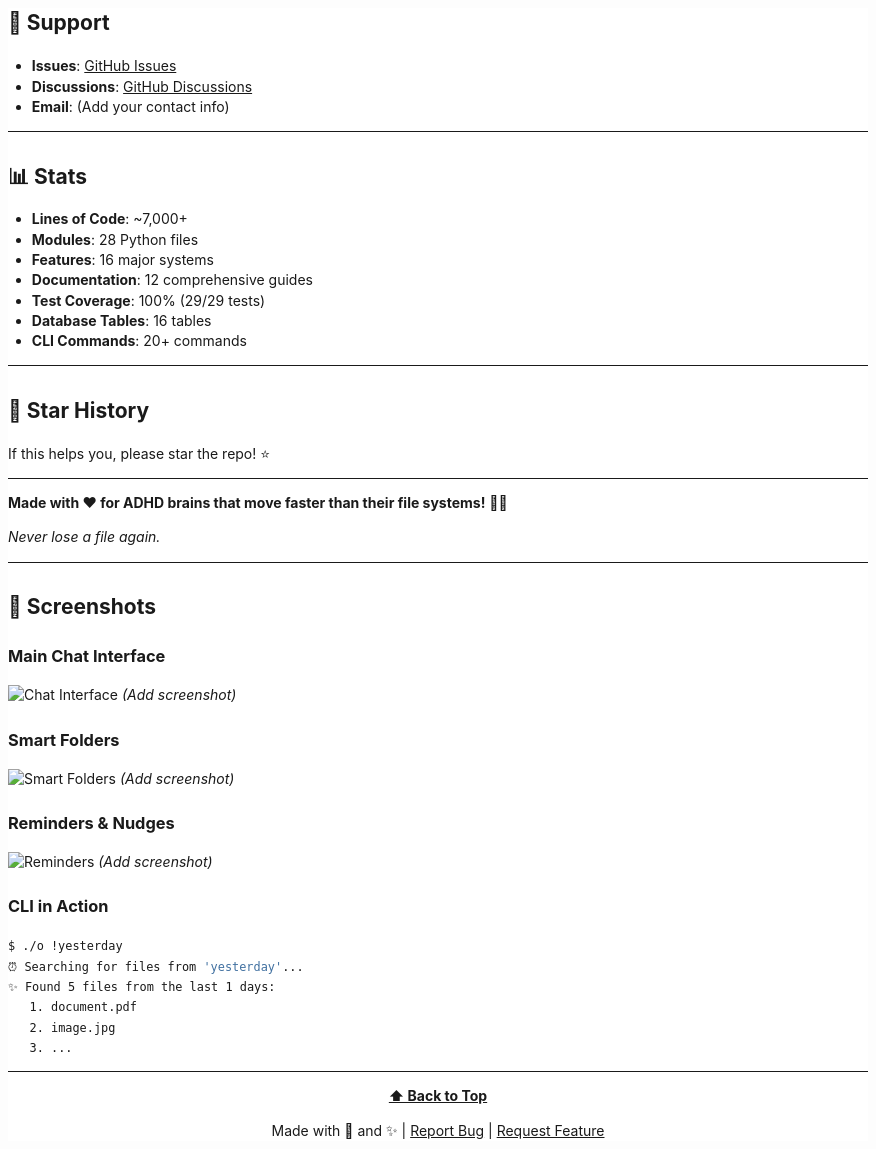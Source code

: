 ## 💬 Support

- **Issues**: [GitHub Issues](https://github.com/brebuilds/fileorganizer/issues)
- **Discussions**: [GitHub Discussions](https://github.com/brebuilds/fileorganizer/discussions)
- **Email**: (Add your contact info)

---

## 📊 Stats

- **Lines of Code**: ~7,000+
- **Modules**: 28 Python files
- **Features**: 16 major systems
- **Documentation**: 12 comprehensive guides
- **Test Coverage**: 100% (29/29 tests)
- **Database Tables**: 16 tables
- **CLI Commands**: 20+ commands

---

## 🌟 Star History

If this helps you, please star the repo! ⭐

---

**Made with ❤️ for ADHD brains that move faster than their file systems!** 🧠✨

*Never lose a file again.*

---

## 📸 Screenshots

### Main Chat Interface
![Chat Interface](screenshots/chat.png) *(Add screenshot)*

### Smart Folders
![Smart Folders](screenshots/smart-folders.png) *(Add screenshot)*

### Reminders & Nudges
![Reminders](screenshots/reminders.png) *(Add screenshot)*

### CLI in Action
```bash
$ ./o !yesterday
⏰ Searching for files from 'yesterday'...
✨ Found 5 files from the last 1 days:
   1. document.pdf
   2. image.jpg
   3. ...
```

---

<div align="center">

**[⬆ Back to Top](#️-adhd-friendly-file-organizer-v40)**

Made with 🧠 and ✨ | [Report Bug](https://github.com/brebuilds/fileorganizer/issues) | [Request Feature](https://github.com/brebuilds/fileorganizer/issues)

</div>
